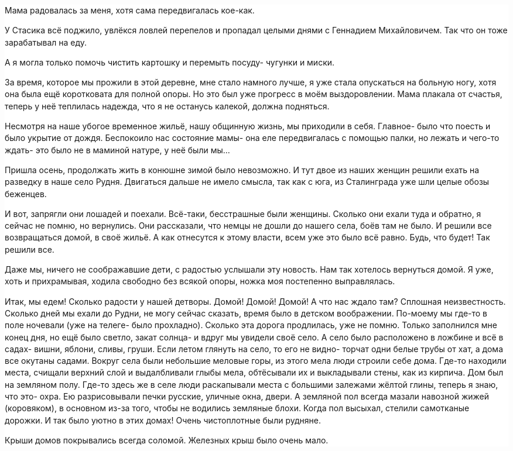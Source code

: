 Мама радовалась за меня, хотя сама передвигалась кое-как.

У Стасика всё поджило, увлёкся ловлей перепелов и пропадал целыми днями
с Геннадием Михайловичем. Так что он тоже зарабатывал на еду.

А я могла только помочь чистить картошку и перемыть посуду- чугунки и
миски.

За время, которое мы прожили в этой деревне, мне стало намного лучше, я
уже стала опускаться на больную ногу, хотя она была ещё коротковата для
полной опоры. Но это был уже прогресс в моём выздоровлении. Мама плакала
от счастья, теперь у неё теплилась надежда, что я не останусь калекой,
должна подняться.

Несмотря на наше убогое временное жильё, нашу общинную жизнь, мы
приходили в себя. Главное- было что поесть и было укрытие от дождя.
Беспокоило нас состояние мамы- она еле передвигалась с помощью палки, но
лежать и чего-то ждать- это было не в маминой натуре, у неё были мы...

Пришла осень, продолжать жить в конюшне зимой было невозможно. И тут
двое из наших женщин решили ехать на разведку в наше село Рудня.
Двигаться дальше не имело смысла, так как с юга, из Сталинграда уже шли
целые обозы беженцев.

И вот, запрягли они лошадей и поехали. Всё-таки, бесстрашные были
женщины. Сколько они ехали туда и обратно, я сейчас не помню, но
вернулись. Они рассказали, что немцы не дошли до нашего села, боёв там
не было. И решили все возвращаться домой, в своё жильё. А как отнесутся
к этому власти, всем уже это было всё равно. Будь, что будет! Так решили
все.

Даже мы, ничего не соображавшие дети, с радостью услышали эту новость.
Нам так хотелось вернуться домой. Я уже, хоть и прихрамывая, ходила
свободно без всякой опоры, ножка моя постепенно выправлялась.

Итак, мы едем! Сколько радости у нашей детворы. Домой! Домой! Домой! А
что нас ждало там? Сплошная неизвестность. Сколько дней мы ехали до
Рудни, не могу сейчас сказать, время было в детском воображении.
По-моему мы где-то в поле ночевали (уже на телеге- было прохладно).
Сколько эта дорога продлилась, уже не помню. Только заполнился мне конец
дня, но ещё было светло, закат солнца- и вдруг мы увидели своё село. А
село было расположено в ложбине и всё в садах- вишни, яблони, сливы,
груши. Если летом глянуть на село, то его не видно- торчат одни белые
трубы от хат, а дома все окутаны садами. Вокруг села были небольшие
меловые горы, из этого мела люди строили себе дома. Где-то находили
места, счищали верхний слой и выдалбливали глыбы мела, обтёсывали их и
выкладывали стены, как из кирпича. Дом был на земляном полу. Где-то
здесь же в селе люди раскапывали места с большими залежами жёлтой глины,
теперь я знаю, что это- охра. Ею разрисовывали печки русские, уличные
окна, двери. А земляной пол всегда мазали навозной жижей (коровяком), в
основном из-за того, чтобы не водились земляные блохи. Когда пол
высыхал, стелили самотканые дорожки. И так было уютно в этих домах!
Очень чистоплотные были рудняне.

Крыши домов покрывались всегда соломой. Железных крыш было очень мало.
